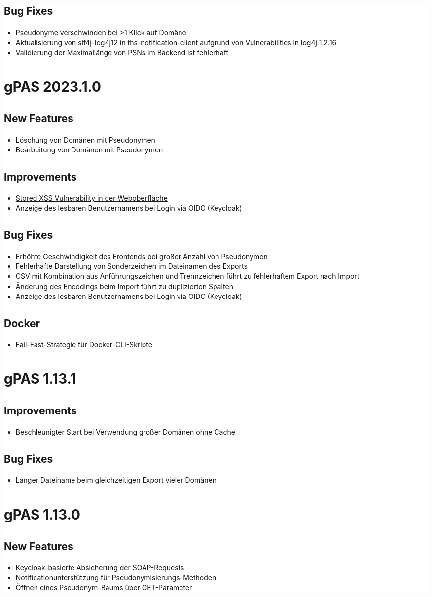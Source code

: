 ## Bug Fixes
*  Pseudonyme verschwinden bei >1 Klick auf Domäne
*  Aktualisierung von slf4j-log4j12 in ths-notification-client aufgrund von Vulnerabilities in log4j 1.2.16
*  Validierung der Maximallänge von PSNs im Backend ist fehlerhaft


# gPAS 2023.1.0

## New Features
*  Löschung von Domänen mit Pseudonymen
*  Bearbeitung von Domänen mit Pseudonymen

## Improvements
*  [Stored XSS Vulnerability in der Weboberfläche](https://github.com/mosaic-hgw/gICS/issues/2)
*  Anzeige des lesbaren Benutzernamens bei Login via OIDC (Keycloak)

## Bug Fixes
*  Erhöhte Geschwindigkeit des Frontends bei großer Anzahl von Pseudonymen
*  Fehlerhafte Darstellung von Sonderzeichen im Dateinamen des Exports
*  CSV mit Kombination aus Anführungszeichen und Trennzeichen führt zu fehlerhaftem Export nach Import
*  Änderung des Encodings beim Import führt zu duplizierten Spalten
*  Anzeige des lesbaren Benutzernamens bei Login via OIDC (Keycloak)

## Docker
*  Fail-Fast-Strategie für Docker-CLI-Skripte


# gPAS 1.13.1

## Improvements
*  Beschleunigter Start bei Verwendung großer Domänen ohne Cache

## Bug Fixes
*  Langer Dateiname beim gleichzeitigen Export vieler Domänen

# gPAS 1.13.0

## New Features
*  Keycloak-basierte Absicherung der SOAP-Requests
*  Notificationunterstützung für Pseudonymisierungs-Methoden
*  Öffnen eines Pseudonym-Baums über GET-Parameter
